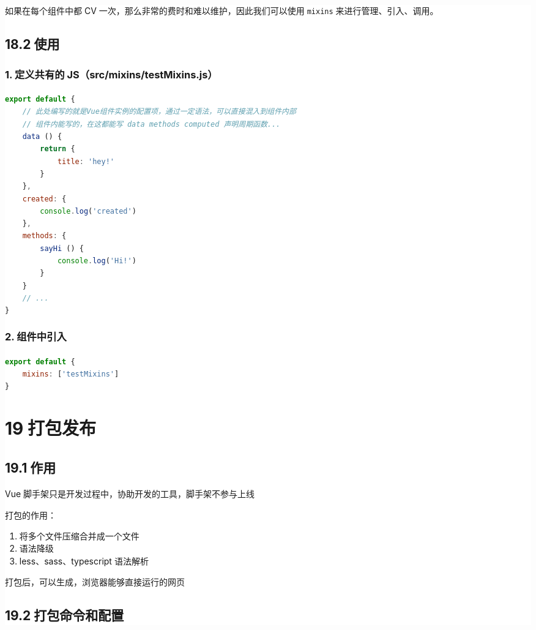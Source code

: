 如果在每个组件中都 CV 一次，那么非常的费时和难以维护，因此我们可以使用 `mixins` 来进行管理、引入、调用。

## 18.2 使用

### 1. 定义共有的 JS（src/mixins/testMixins.js）

```js
export default {  
	// 此处编写的就是Vue组件实例的配置项，通过一定语法，可以直接混入到组件内部  
	// 组件内能写的，在这都能写 data methods computed 声明周期函数...
	data () {
		return {
			title: 'hey!'
		}
	},
	created: {
		console.log('created')
	},
	methods: {
		sayHi () {
			console.log('Hi!')
		}
	}
	// ...
}
```

### 2. 组件中引入

```js
export default {
	mixins: ['testMixins']
}
```



# 19 打包发布

## 19.1 作用

Vue 脚手架只是开发过程中，协助开发的工具，脚手架不参与上线

打包的作用：

1. 将多个文件压缩合并成一个文件
2. 语法降级
3. less、sass、typescript 语法解析

打包后，可以生成，浏览器能够直接运行的网页

## 19.2 打包命令和配置
